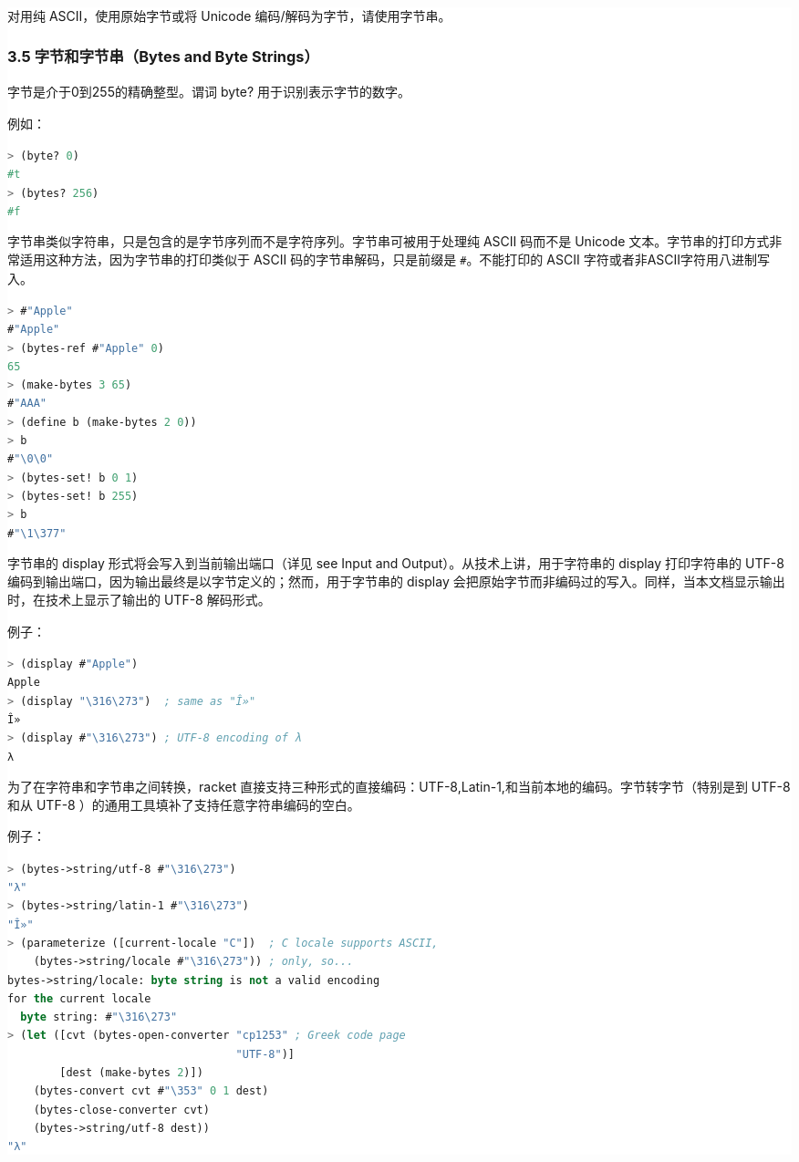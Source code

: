 对用纯 ASCII，使用原始字节或将 Unicode 编码/解码为字节，请使用字节串。

### 3.5 字节和字节串（Bytes and Byte Strings）

字节是介于0到255的精确整型。谓词 byte? 用于识别表示字节的数字。

例如：

```lisp
> (byte? 0)
#t
> (bytes? 256)
#f
```

字节串类似字符串，只是包含的是字节序列而不是字符序列。字节串可被用于处理纯 ASCII 码而不是 Unicode 文本。字节串的打印方式非常适用这种方法，因为字节串的打印类似于 ASCII 码的字节串解码，只是前缀是 `#`。不能打印的 ASCII 字符或者非ASCII字符用八进制写入。

```lisp
> #"Apple"
#"Apple"
> (bytes-ref #"Apple" 0)
65
> (make-bytes 3 65)
#"AAA"
> (define b (make-bytes 2 0))
> b
#"\0\0"
> (bytes-set! b 0 1)
> (bytes-set! b 255)
> b
#"\1\377"
```

字节串的 display 形式将会写入到当前输出端口（详见 see Input and Output）。从技术上讲，用于字符串的 display 打印字符串的 UTF-8 编码到输出端口，因为输出最终是以字节定义的；然而，用于字节串的 display 会把原始字节而非编码过的写入。同样，当本文档显示输出时，在技术上显示了输出的 UTF-8 解码形式。

例子：

```lisp
> (display #"Apple")
Apple
> (display "\316\273")  ; same as "Î»"
Î»
> (display #"\316\273") ; UTF-8 encoding of λ
λ
```

为了在字符串和字节串之间转换，racket 直接支持三种形式的直接编码：UTF-8,Latin-1,和当前本地的编码。字节转字节（特别是到 UTF-8 和从 UTF-8 ）的通用工具填补了支持任意字符串编码的空白。

例子：

```lisp
> (bytes->string/utf-8 #"\316\273")
"λ"
> (bytes->string/latin-1 #"\316\273")
"Î»"
> (parameterize ([current-locale "C"])  ; C locale supports ASCII,
    (bytes->string/locale #"\316\273")) ; only, so...
bytes->string/locale: byte string is not a valid encoding
for the current locale
  byte string: #"\316\273"
> (let ([cvt (bytes-open-converter "cp1253" ; Greek code page
                                   "UTF-8")]
        [dest (make-bytes 2)])
    (bytes-convert cvt #"\353" 0 1 dest)
    (bytes-close-converter cvt)
    (bytes->string/utf-8 dest))
"λ"
```